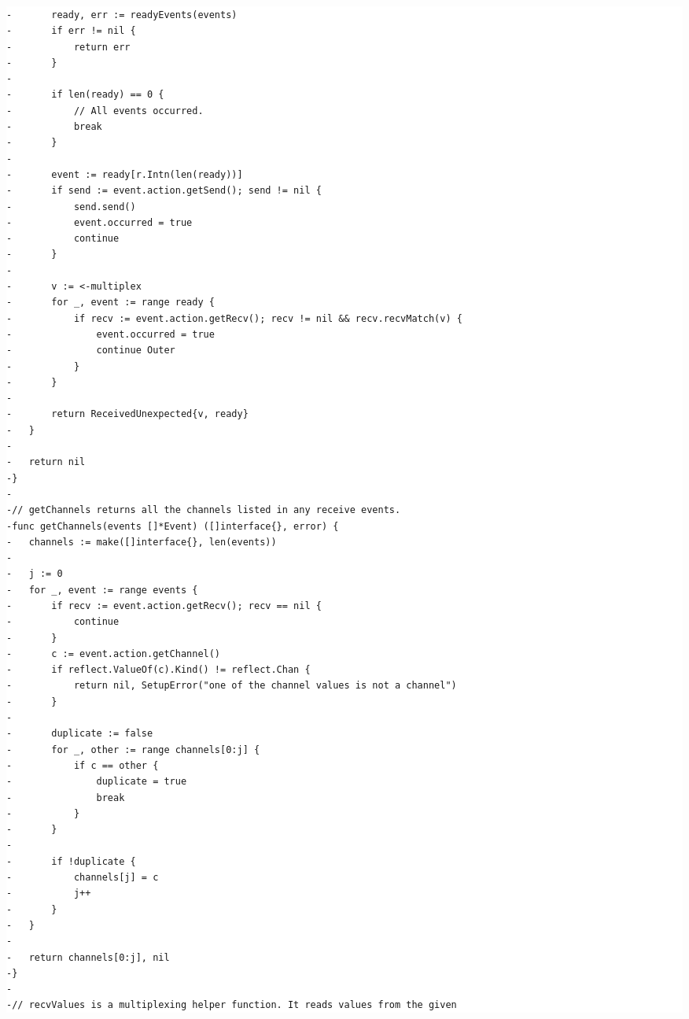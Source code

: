 ```
-		ready, err := readyEvents(events)
-		if err != nil {
-			return err
-		}
-
-		if len(ready) == 0 {
-			// All events occurred.
-			break
-		}
-
-		event := ready[r.Intn(len(ready))]
-		if send := event.action.getSend(); send != nil {
-			send.send()
-			event.occurred = true
-			continue
-		}
-
-		v := <-multiplex
-		for _, event := range ready {
-			if recv := event.action.getRecv(); recv != nil && recv.recvMatch(v) {
-				event.occurred = true
-				continue Outer
-			}
-		}
-
-		return ReceivedUnexpected{v, ready}
-	}
-
-	return nil
-}
-
-// getChannels returns all the channels listed in any receive events.
-func getChannels(events []*Event) ([]interface{}, error) {
-	channels := make([]interface{}, len(events))
-
-	j := 0
-	for _, event := range events {
-		if recv := event.action.getRecv(); recv == nil {
-			continue
-		}
-		c := event.action.getChannel()
-		if reflect.ValueOf(c).Kind() != reflect.Chan {
-			return nil, SetupError("one of the channel values is not a channel")
-		}
-
-		duplicate := false
-		for _, other := range channels[0:j] {
-			if c == other {
-				duplicate = true
-				break
-			}
-		}
-
-		if !duplicate {
-			channels[j] = c
-			j++
-		}
-	}
-
-	return channels[0:j], nil
-}
-
-// recvValues is a multiplexing helper function. It reads values from the given
```